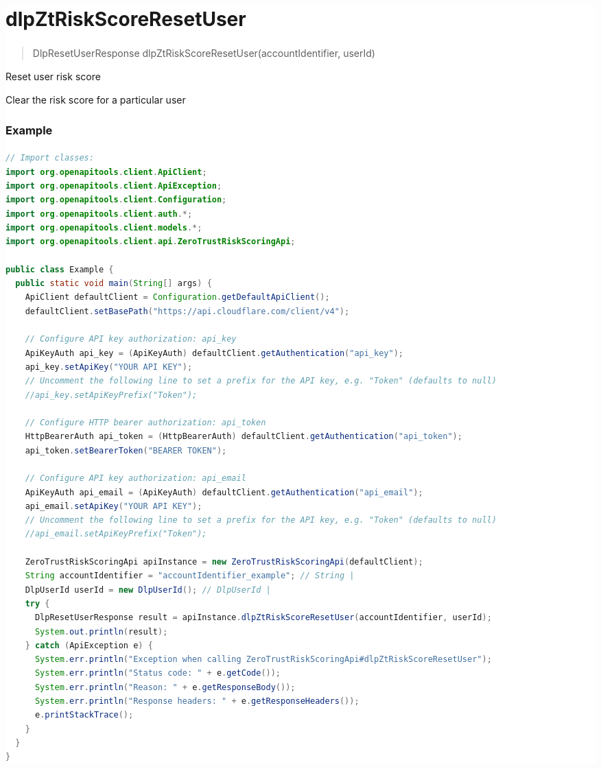 <a id="dlpZtRiskScoreResetUser"></a>
# **dlpZtRiskScoreResetUser**
> DlpResetUserResponse dlpZtRiskScoreResetUser(accountIdentifier, userId)

Reset user risk score

Clear the risk score for a particular user

### Example
```java
// Import classes:
import org.openapitools.client.ApiClient;
import org.openapitools.client.ApiException;
import org.openapitools.client.Configuration;
import org.openapitools.client.auth.*;
import org.openapitools.client.models.*;
import org.openapitools.client.api.ZeroTrustRiskScoringApi;

public class Example {
  public static void main(String[] args) {
    ApiClient defaultClient = Configuration.getDefaultApiClient();
    defaultClient.setBasePath("https://api.cloudflare.com/client/v4");
    
    // Configure API key authorization: api_key
    ApiKeyAuth api_key = (ApiKeyAuth) defaultClient.getAuthentication("api_key");
    api_key.setApiKey("YOUR API KEY");
    // Uncomment the following line to set a prefix for the API key, e.g. "Token" (defaults to null)
    //api_key.setApiKeyPrefix("Token");

    // Configure HTTP bearer authorization: api_token
    HttpBearerAuth api_token = (HttpBearerAuth) defaultClient.getAuthentication("api_token");
    api_token.setBearerToken("BEARER TOKEN");

    // Configure API key authorization: api_email
    ApiKeyAuth api_email = (ApiKeyAuth) defaultClient.getAuthentication("api_email");
    api_email.setApiKey("YOUR API KEY");
    // Uncomment the following line to set a prefix for the API key, e.g. "Token" (defaults to null)
    //api_email.setApiKeyPrefix("Token");

    ZeroTrustRiskScoringApi apiInstance = new ZeroTrustRiskScoringApi(defaultClient);
    String accountIdentifier = "accountIdentifier_example"; // String | 
    DlpUserId userId = new DlpUserId(); // DlpUserId | 
    try {
      DlpResetUserResponse result = apiInstance.dlpZtRiskScoreResetUser(accountIdentifier, userId);
      System.out.println(result);
    } catch (ApiException e) {
      System.err.println("Exception when calling ZeroTrustRiskScoringApi#dlpZtRiskScoreResetUser");
      System.err.println("Status code: " + e.getCode());
      System.err.println("Reason: " + e.getResponseBody());
      System.err.println("Response headers: " + e.getResponseHeaders());
      e.printStackTrace();
    }
  }
}
```

